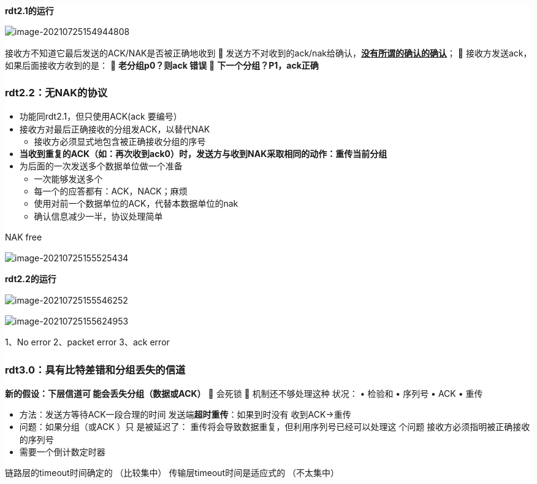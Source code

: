 **rdt2.1的运行**

![image-20210725154944808](http://knight777.oss-cn-beijing.aliyuncs.com/img/image-20210725154944808.png)

接收方不知道它最后发送的ACK/NAK是否被正确地收到 
 发送方不对收到的ack/nak给确认，**<u>没有所谓的确认的确认</u>**； 
 接收方发送ack，如果后面接收方收到的是： 
	 **老分组p0？则ack 错误** 
	 **下一个分组？P1，ack正确**

### rdt2.2：无NAK的协议

- 功能同rdt2.1，但只使用ACK(ack 要编号） 
- 接收方对最后正确接收的分组发ACK，以替代NAK 
  - 接收方必须显式地包含被正确接收分组的序号 
- **当收到重复的ACK（如：再次收到ack0）时，发送方与收到NAK采取相同的动作：重传当前分组** 
- 为后面的一次发送多个数据单位做一个准备 
  - 一次能够发送多个 
  - 每一个的应答都有：ACK，NACK；麻烦 
  - 使用对前一个数据单位的ACK，代替本数据单位的nak 
  - 确认信息减少一半，协议处理简单

NAK free 

![image-20210725155525434](http://knight777.oss-cn-beijing.aliyuncs.com/img/image-20210725155525434.png)



**rdt2.2的运行**

![image-20210725155546252](http://knight777.oss-cn-beijing.aliyuncs.com/img/image-20210725155546252.png)

![image-20210725155624953](http://knight777.oss-cn-beijing.aliyuncs.com/img/image-20210725155624953.png)

1、No error		2、packet error		3、ack error

### rdt3.0：具有比特差错和分组丢失的信道

**新的假设：下层信道可 能会丢失分组（数据或ACK）** 
 会死锁 
 机制还不够处理这种 状况： 
	• 检验和 
	• 序列号
	• ACK 
	• 重传

- 方法：发送方等待ACK一段合理的时间 
  	发送端**超时重传**：如果到时没有 收到ACK->重传 
- 问题：如果分组（或ACK ）只 是被延迟了： 
  	重传将会导致数据重复，但利用序列号已经可以处理这 个问题 
  	接收方必须指明被正确接收的序列号 
- 需要一个倒计数定时器

链路层的timeout时间确定的  （比较集中）
传输层timeout时间是适应式的 （不太集中）
